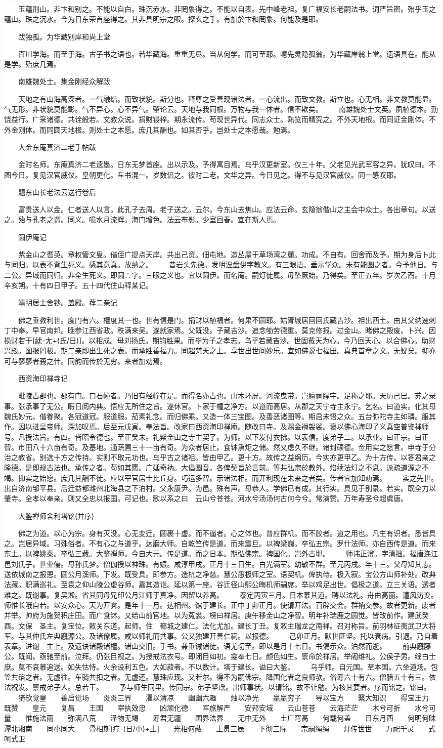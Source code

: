 　　玉蕴荆山。非卞和别之。不能以自白。珠沉赤水。非罔象得之。不能以自表。先中峰老祖。复广福安长老嗣法书。词严旨密。殆乎玉之蕴山。珠之沉水。今为日东荣首座得之。其非具明宗之眼。探玄之手。有加於卞和罔象。何能及是耶。

　　跋独孤。为华藏别岸和尚上堂

　　百川学海。而至于海。古子书之语也。若华藏海。重重无尽。当从何学。而可至耶。噫先灵隐孤翁。为华藏岸翁上堂。遗语具在。能从是学。殆庶几焉。

　　南雄魏处士。集金刚经众解跋

　　天地之有山海高深者。一气融结。而致状貌。斯分也。释尊之受善现诸法者。一心流出。而致文教。斯立也。心无相。非文教莫能显。气无形。非状貌莫能彰。气不异心。心不异气。肇论云。天地与我同根。万物与我一体者。信不欺矣。
　　南雄魏处士文英。夙植德本。勤饶益行。广采诸德。共诠般若。文教众说。捐财锓梓。期永流传。苟现世异代。同志众士。熟览而精究之。不外天地根。而同证金刚体。不外金刚体。而同圆天地根。则处士之本愿。庶几其酬也。如其否乎。岂处士之本愿哉。勉焉。

　　大金东庵真济二老手帖跋

　　金时名师。东庵真济二老遗墨。日东无梦首座。出以示及。予得寓目焉。乌乎汉更新室。仅三十年。父老见光武军容之异。犹叹曰。不图今日。复见汉官威仪。皇朝更化。车书混一。岁数倍之。彼时二老。文华之异。今日见之。得不与见汉官威仪。同一感叹耶。

　　题东山长老法云送行卷后

　　富贵送人以金。仁者送人以言。此孔子去周。老子送之。云尔。今东山去焦山。应法云命。玄隐翁偕山之主会中众士。各出章句。以送之。殆与孔老之谓。同义。噫水月流辉。海门增色。法云布影。少室回春。宜在斯人焉。

　　圆伊庵记

　　紫金山之耆英。章权管文叟。偕侄广提点天岸。共出己资。佃屯地。造丛屋于草场湾之麓。功成。不自有。回舍而及予。期为身后卜此与同归。以表不背生死义。感其意真。故纳之。
　　昔岩头先德。发明涅盘伊字教义。有三眼语。垂示学众。未有能圆之者。今予他日。与二公。异域而同归。非全生死义。即圆∴字。三眼之义也。宜以圆伊。而名庵。嗣灯徒属。毋坠厥始。乃得矣。至正五年。岁次乙酉。十月辛亥朔。十有四日甲子。五十四代住山释某记。

　　靖明居士舍钞。盖殿。荐二亲记

　　佛之垂教利世。度门有六。檀度其一也。世有信是门。捐财以植福者。何果不圆耶。姑胥城居回回氏藏吉沙。祖出西土。由其父纳速刺丁中奉。早官南邦。晚参江西省政。秩满来吴。遂就家焉。父既没。子藏吉沙。追念劬劳德重。莫克修报。过金山。睹佛之殿废。卜兴。因损财若干[紌-尢+(氏/日)]。以相成。母刘扬氏。期钧胜果。而毕为子之孝志。乌乎若藏吉沙。世固戴天为心。今乃回天心。以合佛心。助财兴殿。图报罔极。期二亲即出生死之表。而承胜善福力。同超梵天之上。享世出世间妙乐。宜如佛说七福田。真典首章之文。无疑矣。抑亦可与蓼蓼者莪之什。同韵而传於无穷。来者加劝焉。

　　西资海印禅寺记

　　毗陵古郡也。郡有门。曰石幢者。乃旧有经幢在是。而得名亦古也。山木环屏。河流曳带。岂膻祠腥宇。足称之耶。天历己巳。苏之录事。张承事了无公。暇日阅内典。悟应无所住之旨。遂休官。卜家于幢之净方。以道而高居。从郡之天宁寺主永宁。乞名。曰道实。化其母魏氏妙元。偕眷聚。各冠道冠。服道服。茄素礼念。而归佛乘。又造一体三宝图。及善恶诸图等。期启未悟之众。五台弥陀寺主如璘。服其作。因以进呈帝师。深加叹焉。后至元戊寅。奉法旨。改家曰西资海印禅庵。随改曰寺。及赐金襕袈裟。褒以佛心海印了义真空普鉴禅师号。凡授法旨。有四。皆昭令德也。至正癸未。礼紫金山之寺主契了。为师。以下发付衣拂。以表信。度弟子二。以承业。曰正宗。曰正智。市田八十六亩有奇。及基地。通蔬圃三十一亩有奇。为众者居止。食钵熏炬之储。然又虑久不继。诸封硕德。佥用实之愿言。申寺于分治之教省。别选十方之传持。实则不取元功也。乌乎古之诸祖。皆由甲乙。更十方。故传之益绵历。今实亦更甲乙。为十方传。以答君亲之隆德。是即规古法也。承传之者。苟如其愿。广延奇衲。大倡圆音。各俾契旨於言前。等共弘宗於教外。焰续法灯之不息。派疏道源之不竭。抑实之始愿。庶几其酬不徒。应以宰官居士比丘身。巧运多智。示诸法相。而开利现在未来之者矣。传者宜加知劝焉。
　　实之先世。出自济南邹平县。后迁益都潍州北海县之下泊村。父永康尹。为邑。殊有声。母恭人。学佛已有成。其行实。具见于别录。若实。既全力以肇寺。全孝以奉亲。则又全忠以报国。可记也。歌以系之曰　云山兮苍苍。河水兮汤汤何古何今兮。常演赞。万年寿圣兮超虞唐。

　　大鉴禅师舍利塔铭(并序)

　　佛之为道。以心为宗。身有灭没。心无变迁。圆裹十虚。而不逼者。心之体也。普应群机。而不胶者。道之用也。凡生有识者。悉皆具之。岂居异域。习殊俗者。不有心之与道乎。达磨大师。自乾竺传是道。而来震旦。以裨梁巍。卒弘五宗。罗什法师。亦自西传是道。而来东土。以裨姚秦。卒弘三藏。大鉴禅师。今自大元。传是道。而之日本。期弘佛宗。裨国化。岂外古耶。
　　师讳正澄。字清拙。福唐连江邑刘氏子。世业儒。母孙氏梦。僧伽授以神珠。有娠。咸淳甲戌。正月十三日生。白光满室。幼敏不群。至元丙戌。年十三。父母知其志。送依城南之报恩。圆公月溪师。下发。既受具。即参方。造杭之净慈。慧公愚极师之室。语契机。俾执侍。极入寂。宝公方山师补处。改典法藏。职满巡礼。至袁之仰山陵公虚谷师。嘉其造诣。延以第一座。谷迁径山熙公晦机师嗣席。举以鸡足出世。倡极之道。立三关语。透者难之。既谢事。复吴淞。省其同母兄印公月江师于真净。因留以养高。
　　泰定丙寅三月。日本慕其道。聘以法礼。舟由高丽。遭风涛变。师惟长哦自若。以安众心。天为开霁。是年十一月。达相州。馆于建长。正中丁卯正月。使请开法。百辟交会。群衲交参。故者更新。废者并举。帅府为施贺积庄田。而广食钵。又给山前官地。以为菟裘。榜曰禅居。庚午移金山之净智。明年补瑞鹿之圆觉。皆改前作。建武癸酉。文保　圣主。复宝位。敕关东道。起师。住　都城之建仁。法化尤加。建长丁丑。复敕主瑞龙之南禅。召对称旨。前羽林征夷武卫大将军。与其仲氏左典廐源公。及诸僚属。咸以师礼而共事。公又独建开善仁祠。以报德。
　　己卯正月。默世匪坚。托以衰病。引退。乃自着表章。进谢　主上。及遗诀诸殿诸檀。诸山交旧。手书。兼垂诫诸徒。语尤切至。即以是月十七日。书偈示众。泊然而逝。
　　前典廐藤公。既闻。亟驰至前。泣拜。仍张目视之。为授戒法衣号。即闭目如初。龛奉七日。颜色如生。禀命於禅居。举阇维礼。公侯子男。缁白士庶。莫不哀慕追送。如失怙恃。火余设利五色。大如菽者。不以数计。塔于建长。谥曰大鉴。
　　乌乎师。自元国。至本国。六坐道场。包笠共谘之者。无虚往。车骑共扣之者。无虚还。慧珠应现。又若尔。得不为嗣佛宗。降国化者之良师欤。俗寿六十有六。僧腊五十有三。依法祝发。禀戒弟子人。总若干。
　　予与师生同里。传同宗。弟子坚瑶。出师事状。以请铭。故不让勉。为核其要者。序而铭之。铭曰。
　　猗欤觉皇　　善启觉场　　炎炎三界　　濯以清凉　　幽幽六趣　　烛以净光　　羸羸穷子　　导以宝方　　繄大知识　　得宝王力　　既赞　　皇元　　复昌　　王国　　宰执效忠　　凶顽化德　　军旅解严　　安邦安域　　云山苍苍　　云海茫茫　　木兮可折　　水兮可量　　惟施法雨　　弥满八荒　　泽物无竭　　寿君无疆　　国界法界　　无中无外　　土广穹高　　何载何盖　　日东月西　　何明何昧　　潭北湘南　　同小同大　　骨相斯[疗-(日/小)+土]　　光相何蔽　　上贯三辰　　下彻三际　　宗嗣绳绳　　灯传世世　　万祀千灵　　式呵式卫
